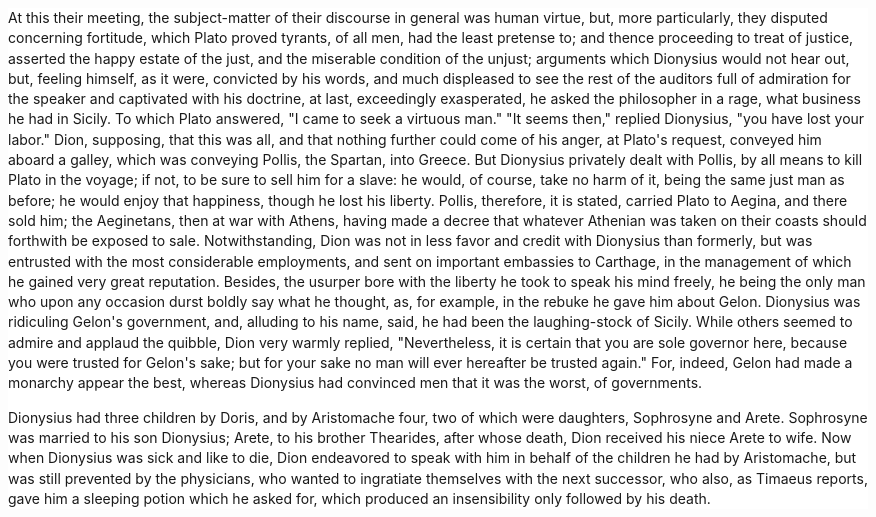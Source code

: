 At this their meeting, the subject-matter of their discourse in
general was human virtue, but, more particularly, they disputed
concerning fortitude, which Plato proved tyrants, of all men,
had the least pretense to; and thence proceeding to treat of
justice, asserted the happy estate of the just, and the
miserable condition of the unjust; arguments which Dionysius
would not hear out, but, feeling himself, as it were, convicted
by his words, and much displeased to see the rest of the
auditors full of admiration for the speaker and captivated with
his doctrine, at last, exceedingly exasperated, he asked the
philosopher in a rage, what business he had in Sicily.  To which
Plato answered, "I came to seek a virtuous man."  "It seems
then," replied Dionysius, "you have lost your labor."  Dion,
supposing, that this was all, and that nothing further could
come of his anger, at Plato's request, conveyed him aboard a
galley, which was conveying Pollis, the Spartan, into Greece.
But Dionysius privately dealt with Pollis, by all means to kill
Plato in the voyage; if not, to be sure to sell him for a slave:
he would, of course, take no harm of it, being the same just man
as before; he would enjoy that happiness, though he lost his
liberty.  Pollis, therefore, it is stated, carried Plato to
Aegina, and there sold him; the Aeginetans, then at war with
Athens, having made a decree that whatever Athenian was taken on
their coasts should forthwith be exposed to sale.
Notwithstanding, Dion was not in less favor and credit with
Dionysius than formerly, but was entrusted with the most
considerable employments, and sent on important embassies to
Carthage, in the management of which he gained very great
reputation.  Besides, the usurper bore with the liberty he took
to speak his mind freely, he being the only man who upon any
occasion durst boldly say what he thought, as, for example, in
the rebuke he gave him about Gelon.  Dionysius was ridiculing
Gelon's government, and, alluding to his name, said, he had been
the laughing-stock of Sicily.  While others seemed to admire
and applaud the quibble, Dion very warmly replied,
"Nevertheless, it is certain that you are sole governor here,
because you were trusted for Gelon's sake; but for your sake no
man will ever hereafter be trusted again."  For, indeed, Gelon
had made a monarchy appear the best, whereas Dionysius had
convinced men that it was the worst, of governments.

Dionysius had three children by Doris, and by Aristomache four,
two of which were daughters, Sophrosyne and Arete.  Sophrosyne
was married to his son Dionysius; Arete, to his brother
Thearides, after whose death, Dion received his niece Arete to
wife.  Now when Dionysius was sick and like to die, Dion
endeavored to speak with him in behalf of the children he had by
Aristomache, but was still prevented by the physicians, who
wanted to ingratiate themselves with the next successor, who
also, as Timaeus reports, gave him a sleeping potion which he
asked for, which produced an insensibility only followed by his
death.
